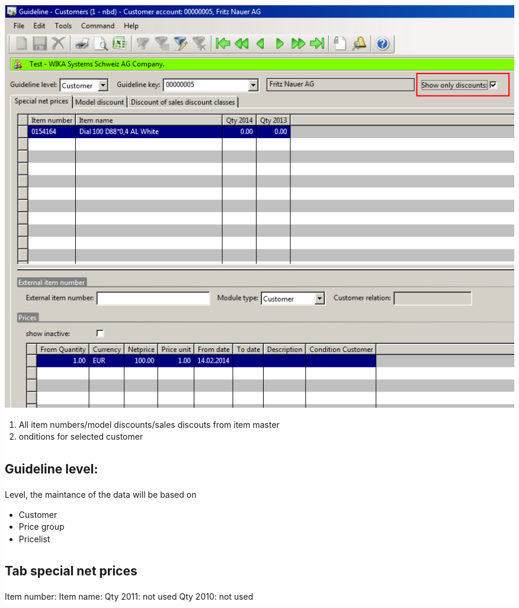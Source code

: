 ![Path](./../../media/Sales/Guideline/AX2009_2.png "AX2009")
 

1. All item numbers/model discounts/sales discouts from item master
1. onditions for selected customer 

## Guideline level: 
Level, the maintance of the data will be based on 
-	Customer
-	Price group
-	Pricelist


##	Tab special net prices
Item number:
Item name:
Qty 2011: not used
Qty 2010: not used
